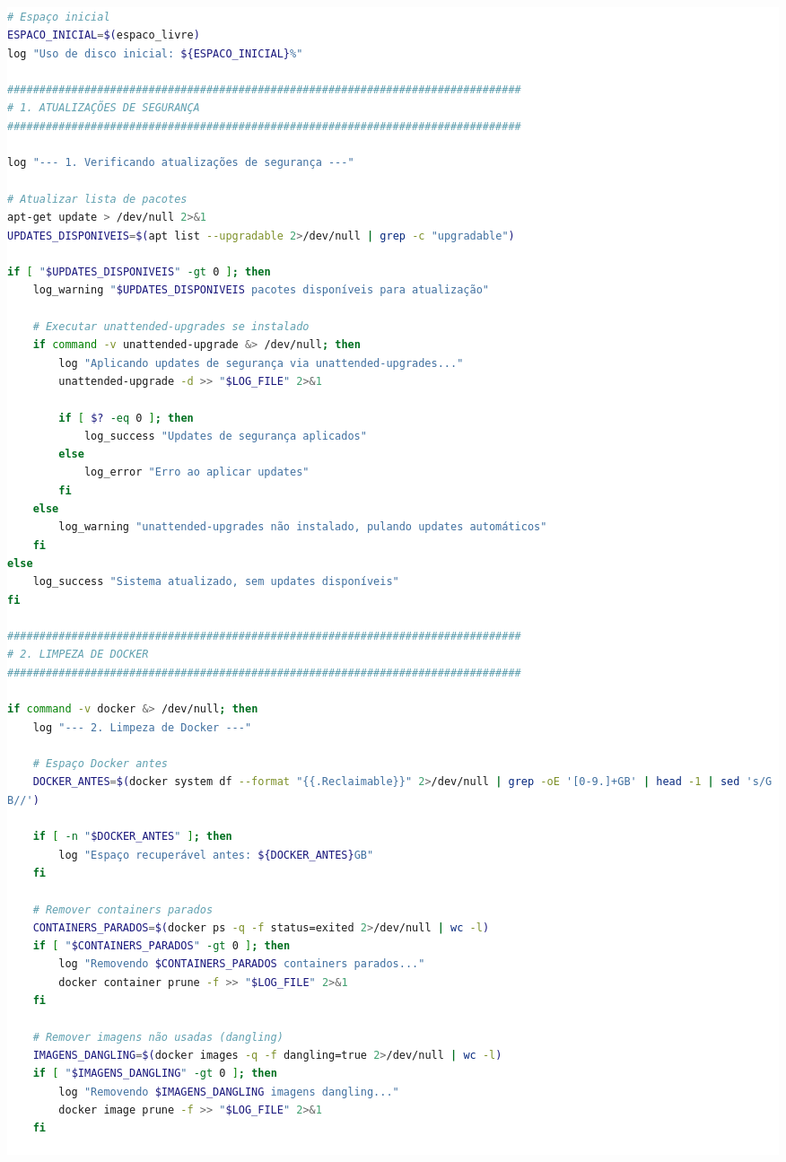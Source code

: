 ```bash
# Espaço inicial
ESPACO_INICIAL=$(espaco_livre)
log "Uso de disco inicial: ${ESPACO_INICIAL}%"

################################################################################
# 1. ATUALIZAÇÕES DE SEGURANÇA
################################################################################

log "--- 1. Verificando atualizações de segurança ---"

# Atualizar lista de pacotes
apt-get update > /dev/null 2>&1
UPDATES_DISPONIVEIS=$(apt list --upgradable 2>/dev/null | grep -c "upgradable")

if [ "$UPDATES_DISPONIVEIS" -gt 0 ]; then
    log_warning "$UPDATES_DISPONIVEIS pacotes disponíveis para atualização"
    
    # Executar unattended-upgrades se instalado
    if command -v unattended-upgrade &> /dev/null; then
        log "Aplicando updates de segurança via unattended-upgrades..."
        unattended-upgrade -d >> "$LOG_FILE" 2>&1
        
        if [ $? -eq 0 ]; then
            log_success "Updates de segurança aplicados"
        else
            log_error "Erro ao aplicar updates"
        fi
    else
        log_warning "unattended-upgrades não instalado, pulando updates automáticos"
    fi
else
    log_success "Sistema atualizado, sem updates disponíveis"
fi

################################################################################
# 2. LIMPEZA DE DOCKER
################################################################################

if command -v docker &> /dev/null; then
    log "--- 2. Limpeza de Docker ---"
    
    # Espaço Docker antes
    DOCKER_ANTES=$(docker system df --format "{{.Reclaimable}}" 2>/dev/null | grep -oE '[0-9.]+GB' | head -1 | sed 's/GB//')
    
    if [ -n "$DOCKER_ANTES" ]; then
        log "Espaço recuperável antes: ${DOCKER_ANTES}GB"
    fi
    
    # Remover containers parados
    CONTAINERS_PARADOS=$(docker ps -q -f status=exited 2>/dev/null | wc -l)
    if [ "$CONTAINERS_PARADOS" -gt 0 ]; then
        log "Removendo $CONTAINERS_PARADOS containers parados..."
        docker container prune -f >> "$LOG_FILE" 2>&1
    fi
    
    # Remover imagens não usadas (dangling)
    IMAGENS_DANGLING=$(docker images -q -f dangling=true 2>/dev/null | wc -l)
    if [ "$IMAGENS_DANGLING" -gt 0 ]; then
        log "Removendo $IMAGENS_DANGLING imagens dangling..."
        docker image prune -f >> "$LOG_FILE" 2>&1
    fi
    
```